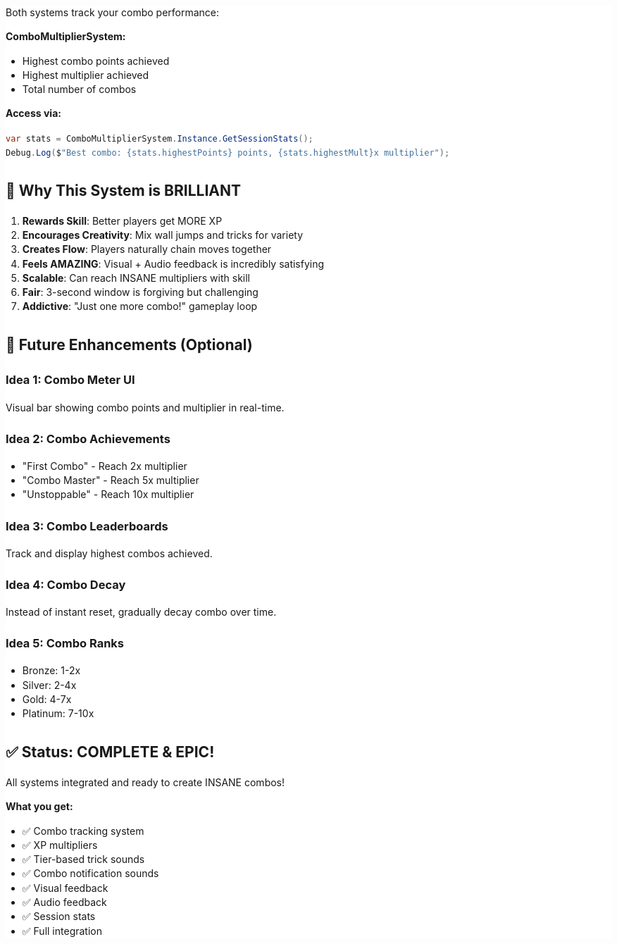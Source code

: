 Both systems track your combo performance:

**ComboMultiplierSystem:**
- Highest combo points achieved
- Highest multiplier achieved
- Total number of combos

**Access via:**
```csharp
var stats = ComboMultiplierSystem.Instance.GetSessionStats();
Debug.Log($"Best combo: {stats.highestPoints} points, {stats.highestMult}x multiplier");
```

## 🎉 Why This System is BRILLIANT

1. **Rewards Skill**: Better players get MORE XP
2. **Encourages Creativity**: Mix wall jumps and tricks for variety
3. **Creates Flow**: Players naturally chain moves together
4. **Feels AMAZING**: Visual + Audio feedback is incredibly satisfying
5. **Scalable**: Can reach INSANE multipliers with skill
6. **Fair**: 3-second window is forgiving but challenging
7. **Addictive**: "Just one more combo!" gameplay loop

## 🚀 Future Enhancements (Optional)

### Idea 1: Combo Meter UI
Visual bar showing combo points and multiplier in real-time.

### Idea 2: Combo Achievements
- "First Combo" - Reach 2x multiplier
- "Combo Master" - Reach 5x multiplier
- "Unstoppable" - Reach 10x multiplier

### Idea 3: Combo Leaderboards
Track and display highest combos achieved.

### Idea 4: Combo Decay
Instead of instant reset, gradually decay combo over time.

### Idea 5: Combo Ranks
- Bronze: 1-2x
- Silver: 2-4x
- Gold: 4-7x
- Platinum: 7-10x

## ✅ Status: COMPLETE & EPIC!

All systems integrated and ready to create INSANE combos!

**What you get:**
- ✅ Combo tracking system
- ✅ XP multipliers
- ✅ Tier-based trick sounds
- ✅ Combo notification sounds
- ✅ Visual feedback
- ✅ Audio feedback
- ✅ Session stats
- ✅ Full integration
